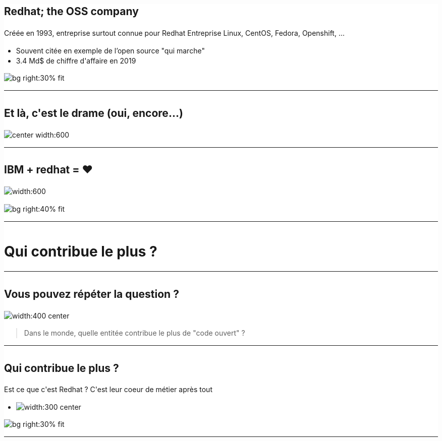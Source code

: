 
## Redhat; **the** OSS company

Créée en 1993, entreprise surtout connue pour Redhat Entreprise Linux, CentOS, Fedora, Openshift, ...

* Souvent citée en exemple de l’open source "qui marche"
* 3.4 Md$ de chiffre d'affaire en 2019

![bg right:30% fit](binaries/redhat.jpg)

---

## Et là, c'est le drame (oui, encore...)

![center width:600](binaries/then_they_buy_you2.png)

---

## IBM + redhat = ❤️

![width:600](binaries/IBM_logo.png)

![bg right:40% fit](binaries/selltobuyibm.jpg)

---



# Qui contribue le plus ?

---

## Vous pouvez répéter la question ?

![width:400 center](binaries/question.jpeg)


> Dans le monde, quelle entitée contribue le plus de "code ouvert" ?

---

## Qui contribue le plus ?

Est ce que c'est Redhat ? C'est leur coeur de métier après tout

* ![width:300 center](binaries/nope.jpg)

![bg right:30% fit](binaries/redhat.jpg)

---
